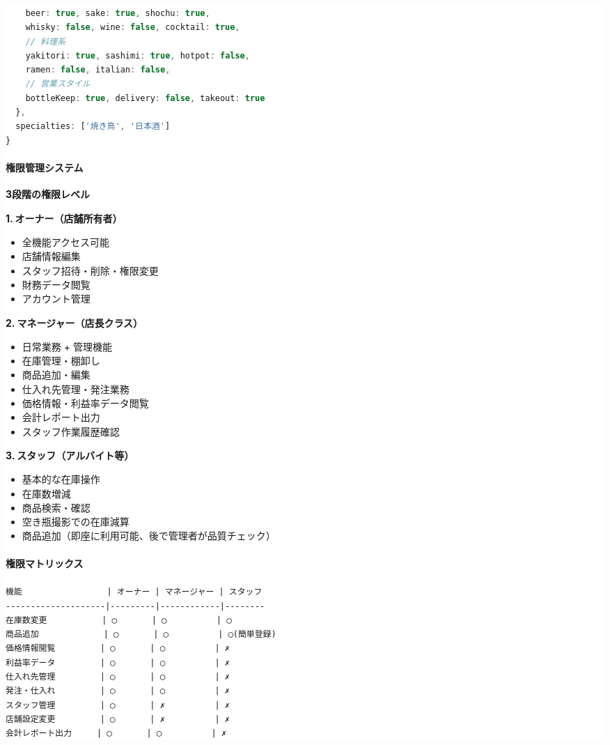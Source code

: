```javascript
    beer: true, sake: true, shochu: true, 
    whisky: false, wine: false, cocktail: true,
    // 料理系  
    yakitori: true, sashimi: true, hotpot: false,
    ramen: false, italian: false,
    // 営業スタイル
    bottleKeep: true, delivery: false, takeout: true
  },
  specialties: ['焼き鳥', '日本酒']
}
```

#### 権限管理システム
**3段階の権限レベル**

**1. オーナー（店舗所有者）**
- 全機能アクセス可能
- 店舗情報編集
- スタッフ招待・削除・権限変更
- 財務データ閲覧
- アカウント管理

**2. マネージャー（店長クラス）**  
- 日常業務 + 管理機能
- 在庫管理・棚卸し
- 商品追加・編集
- 仕入れ先管理・発注業務
- 価格情報・利益率データ閲覧
- 会計レポート出力
- スタッフ作業履歴確認

**3. スタッフ（アルバイト等）**
- 基本的な在庫操作
- 在庫数増減
- 商品検索・確認  
- 空き瓶撮影での在庫減算
- 商品追加（即座に利用可能、後で管理者が品質チェック）

#### 権限マトリックス
```
機能                 | オーナー | マネージャー | スタッフ
--------------------|---------|------------|--------
在庫数変更           | ◯       | ◯          | ◯
商品追加             | ◯       | ◯          | ◯(簡単登録)
価格情報閲覧         | ◯       | ◯          | ✗
利益率データ         | ◯       | ◯          | ✗
仕入れ先管理         | ◯       | ◯          | ✗
発注・仕入れ         | ◯       | ◯          | ✗
スタッフ管理         | ◯       | ✗          | ✗
店舗設定変更         | ◯       | ✗          | ✗
会計レポート出力     | ◯       | ◯          | ✗
```
